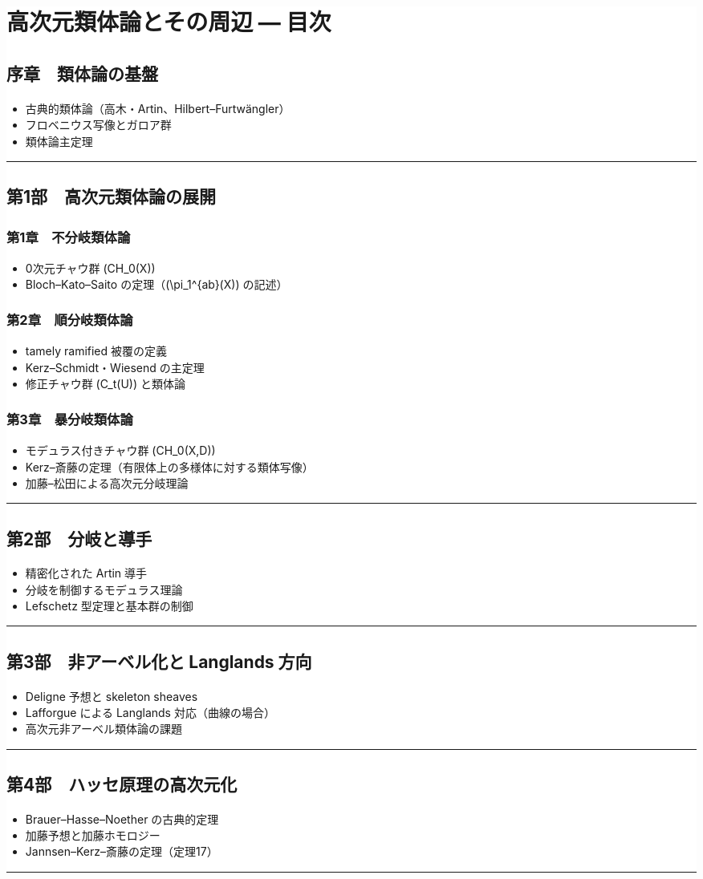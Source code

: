 
# 高次元類体論とその周辺 ― 目次

## 序章　類体論の基盤
- 古典的類体論（高木・Artin、Hilbert–Furtwängler）  
- フロベニウス写像とガロア群  
- 類体論主定理  

---

## 第1部　高次元類体論の展開
### 第1章　不分岐類体論
- 0次元チャウ群 \(CH_0(X)\)  
- Bloch–Kato–Saito の定理（\(\pi_1^{ab}(X)\) の記述）  

### 第2章　順分岐類体論
- tamely ramified 被覆の定義  
- Kerz–Schmidt・Wiesend の主定理  
- 修正チャウ群 \(C_t(U)\) と類体論  

### 第3章　暴分岐類体論
- モデュラス付きチャウ群 \(CH_0(X,D)\)  
- Kerz–斎藤の定理（有限体上の多様体に対する類体写像）  
- 加藤–松田による高次元分岐理論  

---

## 第2部　分岐と導手
- 精密化された Artin 導手  
- 分岐を制御するモデュラス理論  
- Lefschetz 型定理と基本群の制御  

---

## 第3部　非アーベル化と Langlands 方向
- Deligne 予想と skeleton sheaves  
- Lafforgue による Langlands 対応（曲線の場合）  
- 高次元非アーベル類体論の課題  

---

## 第4部　ハッセ原理の高次元化
- Brauer–Hasse–Noether の古典的定理  
- 加藤予想と加藤ホモロジー  
- Jannsen–Kerz–斎藤の定理（定理17）  

---
